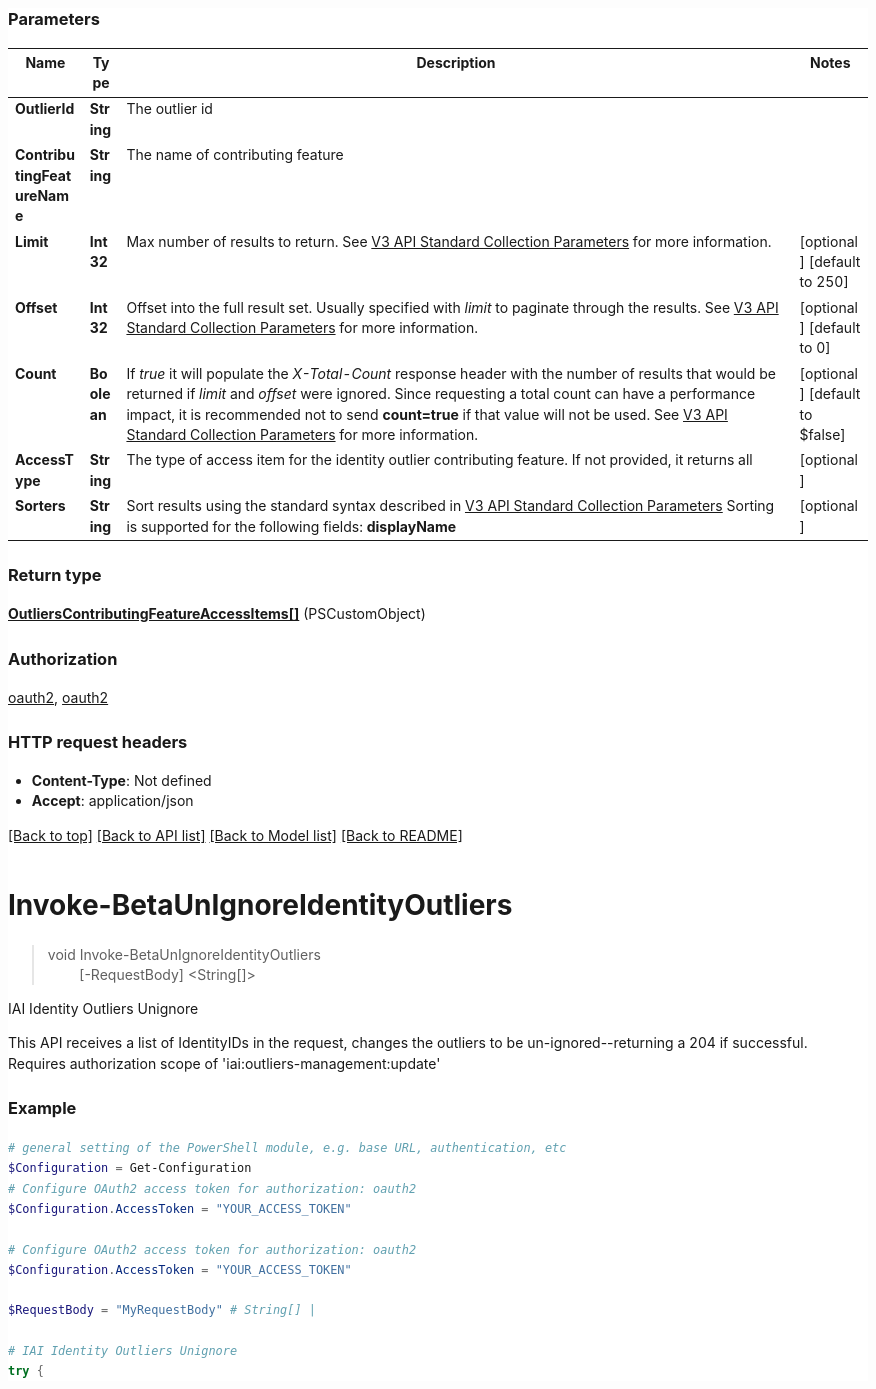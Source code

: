 ### Parameters

Name | Type | Description  | Notes
------------- | ------------- | ------------- | -------------
 **OutlierId** | **String**| The outlier id | 
 **ContributingFeatureName** | **String**| The name of contributing feature | 
 **Limit** | **Int32**| Max number of results to return. See [V3 API Standard Collection Parameters](https://developer.sailpoint.com/idn/api/standard-collection-parameters) for more information. | [optional] [default to 250]
 **Offset** | **Int32**| Offset into the full result set. Usually specified with *limit* to paginate through the results. See [V3 API Standard Collection Parameters](https://developer.sailpoint.com/idn/api/standard-collection-parameters) for more information. | [optional] [default to 0]
 **Count** | **Boolean**| If *true* it will populate the *X-Total-Count* response header with the number of results that would be returned if *limit* and *offset* were ignored.  Since requesting a total count can have a performance impact, it is recommended not to send **count&#x3D;true** if that value will not be used.  See [V3 API Standard Collection Parameters](https://developer.sailpoint.com/idn/api/standard-collection-parameters) for more information. | [optional] [default to $false]
 **AccessType** | **String**| The type of access item for the identity outlier contributing feature. If not provided, it returns all | [optional] 
 **Sorters** | **String**| Sort results using the standard syntax described in [V3 API Standard Collection Parameters](https://developer.sailpoint.com/idn/api/standard-collection-parameters#sorting-results) Sorting is supported for the following fields: **displayName** | [optional] 

### Return type

[**OutliersContributingFeatureAccessItems[]**](OutliersContributingFeatureAccessItems.md) (PSCustomObject)

### Authorization

[oauth2](../README.md#oauth2), [oauth2](../README.md#oauth2)

### HTTP request headers

 - **Content-Type**: Not defined
 - **Accept**: application/json

[[Back to top]](#) [[Back to API list]](../README.md#documentation-for-api-endpoints) [[Back to Model list]](../README.md#documentation-for-models) [[Back to README]](../README.md)

<a name="Invoke-BetaUnIgnoreIdentityOutliers"></a>
# **Invoke-BetaUnIgnoreIdentityOutliers**
> void Invoke-BetaUnIgnoreIdentityOutliers<br>
> &nbsp;&nbsp;&nbsp;&nbsp;&nbsp;&nbsp;&nbsp;&nbsp;[-RequestBody] <String[]><br>

IAI Identity Outliers Unignore

This API receives a list of IdentityIDs in the request, changes the outliers to be un-ignored--returning a 204 if successful. Requires authorization scope of 'iai:outliers-management:update'

### Example
```powershell
# general setting of the PowerShell module, e.g. base URL, authentication, etc
$Configuration = Get-Configuration
# Configure OAuth2 access token for authorization: oauth2
$Configuration.AccessToken = "YOUR_ACCESS_TOKEN"

# Configure OAuth2 access token for authorization: oauth2
$Configuration.AccessToken = "YOUR_ACCESS_TOKEN"

$RequestBody = "MyRequestBody" # String[] | 

# IAI Identity Outliers Unignore
try {
```